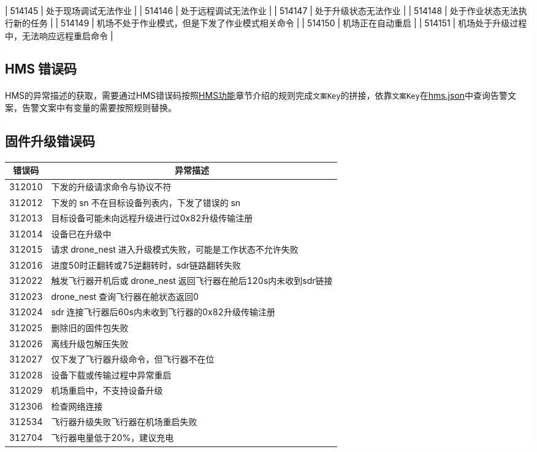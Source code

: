 | 514145 | 处于现场调试无法作业                                           |
| 514146 | 处于远程调试无法作业                                           |
| 514147 | 处于升级状态无法作业                                           |
| 514148 | 处于作业状态无法执行新的任务                                       |
| 514149 | 机场不处于作业模式，但是下发了作业模式相关命令                              |
| 514150 | 机场正在自动重启                                             |
| 514151 | 机场处于升级过程中，无法响应远程重启命令                                 |



## HMS 错误码
HMS的异常描述的获取，需要通过HMS错误码按照[HMS功能](https://developer.dji.com/doc/cloud-api-tutorial/cn/feature-set/dock-feature-set/hms.html)章节介绍的规则完成`文案Key`的拼接，依靠`文案Key`在[hms.json](https://terra-1-g.djicdn.com/84f990b0bbd145e6a3930de0c55d3b2b/apicloud/hms.json)中查询告警文案，告警文案中有变量的需要按照规则替换。

## 固件升级错误码
| 错误码    | 异常描述                                       |
|--------|--------------------------------------------|
| 312010 | 下发的升级请求命令与协议不符                             |
| 312012 | 下发的 sn 不在目标设备列表内，下发了错误的 sn                 |
| 312013 | 目标设备可能未向远程升级进行过0x82升级传输注册                  |
| 312014 | 设备已在升级中                                    |
| 312015 | 请求 drone_nest 进入升级模式失败，可能是工作状态不允许失败        |
| 312016 | 进度50时正翻转或75逆翻转时，sdr链路翻转失败                  |
| 312022 | 触发飞行器开机后或 drone_nest 返回飞行器在舱后120s内未收到sdr链接 |
| 312023 | drone_nest 查询飞行器在舱状态返回0                    |
| 312024 | sdr 连接飞行器后60s内未收到飞行器的0x82升级传输注册            |
| 312025 | 删除旧的固件包失败                                  |
| 312026 | 离线升级包解压失败                                  |
| 312027 | 仅下发了飞行器升级命令，但飞行器不在位                        |
| 312028 | 设备下载或传输过程中异常重启                             |
| 312029 | 机场重启中，不支持设备升级                              |
| 312306 | 检查网络连接                                     |
| 312534 | 飞行器升级失败飞行器在机场重启失败                          |
| 312704 | 飞行器电量低于20%，建议充电                            |
